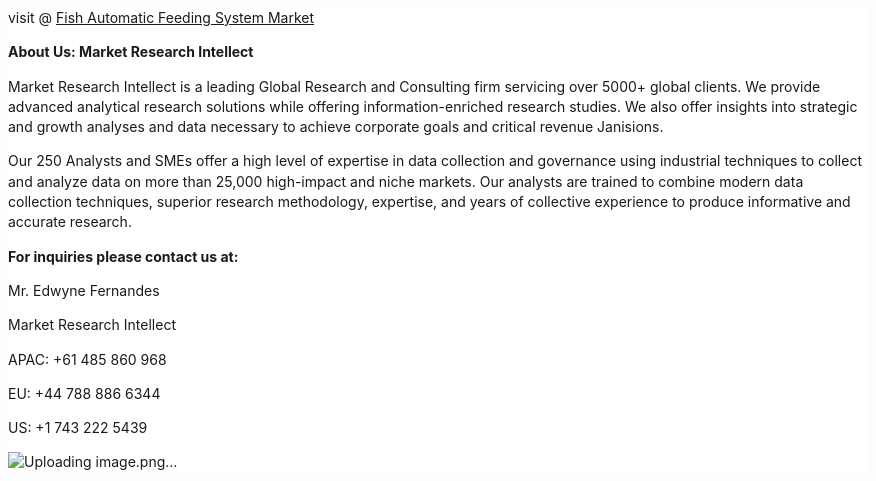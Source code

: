 visit&nbsp;@</strong>&nbsp;</span><span class="font-[700]"><a href="https://www.marketresearchintellect.com/product/fish-automatic-feeding-system-market/?utm_source=Linkedin&utm_medium=815" target="_blank" data-tracking-control-name="article-ssr-frontend-pulse_little-text-block" data-tracking-will-navigate="" data-test-link="">Fish Automatic Feeding System Market</a></span></p><p><strong><span class="font-[700]">About Us: Market Research Intellect</span></strong></p><p><span class="">Market Research Intellect is a leading Global Research and Consulting firm servicing over 5000+ global clients. We provide advanced analytical research solutions while offering information-enriched research studies.&nbsp;</span>We also offer insights into strategic and growth analyses and data necessary to achieve corporate goals and critical revenue Janisions.</p><p><span class="">Our 250 Analysts and SMEs offer a high level of expertise in data collection and governance using industrial techniques to collect and analyze data on more than 25,000 high-impact and niche markets. Our analysts are trained to combine modern data collection techniques, superior research methodology, expertise, and years of collective experience to produce informative and accurate research.</span></p><p><strong>For inquiries please contact us at:</strong></p><p>Mr. Edwyne Fernandes</p><p>Market Research Intellect</p><p>APAC: +61 485 860 968</p><p>EU: +44 788 886 6344</p><p>US: +1 743 222 5439</p>
![Uploading image.png…]()
